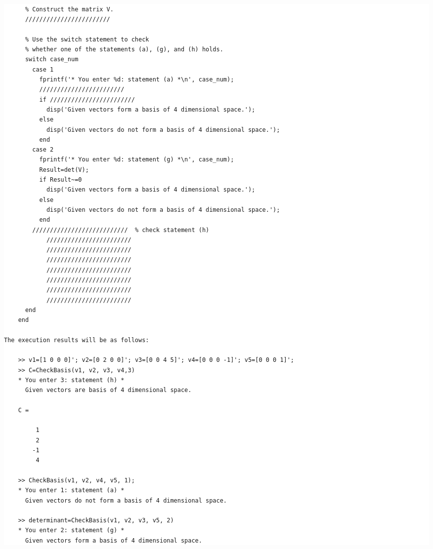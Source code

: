           % Construct the matrix V.
          ////////////////////////

          % Use the switch statement to check 
          % whether one of the statements (a), (g), and (h) holds.
          switch case_num
            case 1  
              fprintf('* You enter %d: statement (a) *\n', case_num);
              ////////////////////////
              if ////////////////////////
                disp('Given vectors form a basis of 4 dimensional space.');
              else
                disp('Given vectors do not form a basis of 4 dimensional space.');
              end
            case 2
              fprintf('* You enter %d: statement (g) *\n', case_num);
              Result=det(V);
              if Result~=0
                disp('Given vectors form a basis of 4 dimensional space.');
              else
                disp('Given vectors do not form a basis of 4 dimensional space.');
              end
            ///////////////////////////  % check statement (h)
                ////////////////////////
                ////////////////////////
                ////////////////////////
                ////////////////////////
                ////////////////////////
                ////////////////////////
                ////////////////////////
          end
        end

    The execution results will be as follows:

        >> v1=[1 0 0 0]'; v2=[0 2 0 0]'; v3=[0 0 4 5]'; v4=[0 0 0 -1]'; v5=[0 0 0 1]';
        >> C=CheckBasis(v1, v2, v3, v4,3)
        * You enter 3: statement (h) *
          Given vectors are basis of 4 dimensional space.

        C =

             1
             2
            -1
             4

        >> CheckBasis(v1, v2, v4, v5, 1);
        * You enter 1: statement (a) *
          Given vectors do not form a basis of 4 dimensional space.

        >> determinant=CheckBasis(v1, v2, v3, v5, 2)
        * You enter 2: statement (g) *
          Given vectors form a basis of 4 dimensional space.

